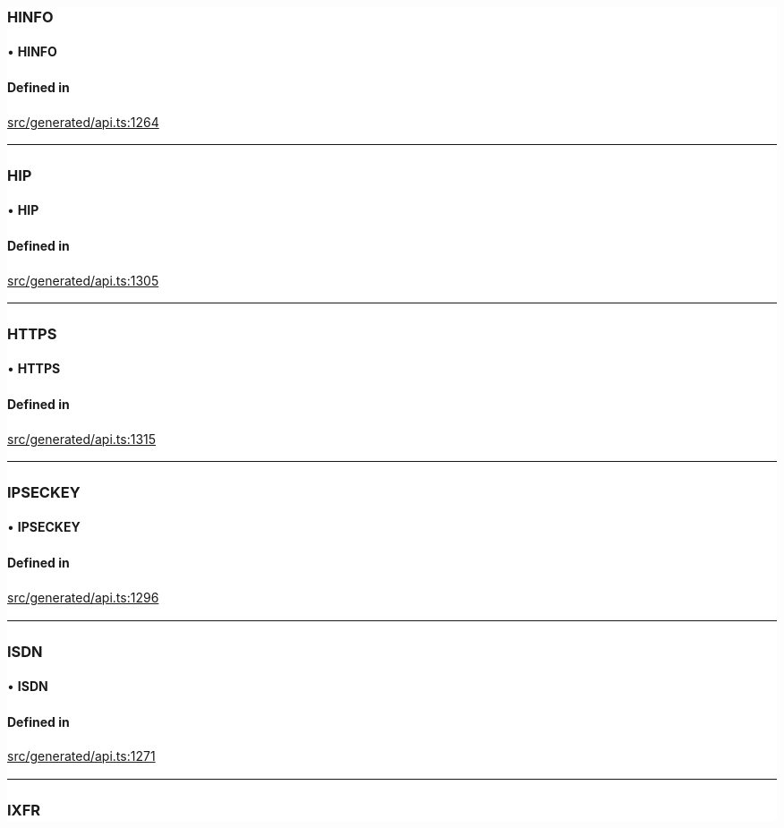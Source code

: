 ### HINFO

• **HINFO**

#### Defined in

[src/generated/api.ts:1264](https://github.com/mailslurp/mailslurp-client/blob/5a5ba59/src/generated/api.ts#L1264)

___

### HIP

• **HIP**

#### Defined in

[src/generated/api.ts:1305](https://github.com/mailslurp/mailslurp-client/blob/5a5ba59/src/generated/api.ts#L1305)

___

### HTTPS

• **HTTPS**

#### Defined in

[src/generated/api.ts:1315](https://github.com/mailslurp/mailslurp-client/blob/5a5ba59/src/generated/api.ts#L1315)

___

### IPSECKEY

• **IPSECKEY**

#### Defined in

[src/generated/api.ts:1296](https://github.com/mailslurp/mailslurp-client/blob/5a5ba59/src/generated/api.ts#L1296)

___

### ISDN

• **ISDN**

#### Defined in

[src/generated/api.ts:1271](https://github.com/mailslurp/mailslurp-client/blob/5a5ba59/src/generated/api.ts#L1271)

___

### IXFR
